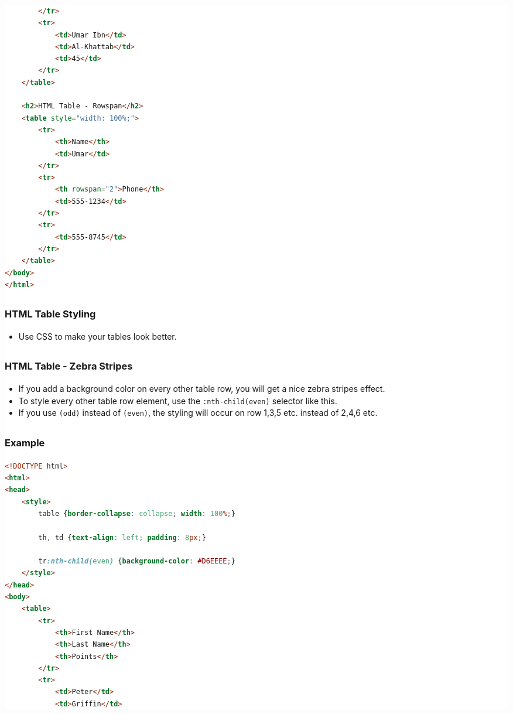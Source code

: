 ```html
        </tr>
        <tr>
            <td>Umar Ibn</td>
            <td>Al-Khattab</td>
            <td>45</td>
        </tr>
    </table>

    <h2>HTML Table - Rowspan</h2>
    <table style="width: 100%;">
        <tr>
            <th>Name</th>
            <td>Umar</td>
        </tr>
        <tr>
            <th rowspan="2">Phone</th>
            <td>555-1234</td>
        </tr>
        <tr>
            <td>555-8745</td>
        </tr>
    </table>
</body>
</html>
```

##

<h3>HTML Table Styling</h3>

- Use CSS to make your tables look better.

##

<h3>HTML Table - Zebra Stripes</h3>

- If you add a background color on every other table row, you will get a nice zebra stripes effect.
- To style every other table row element, use the `:nth-child(even)` selector like this.
- If you use `(odd)` instead of `(even)`, the styling will occur on row 1,3,5 etc. instead of 2,4,6 etc.

##

<h3>Example</h3>

```html
<!DOCTYPE html>
<html>
<head>
    <style>
        table {border-collapse: collapse; width: 100%;}

        th, td {text-align: left; padding: 8px;}

        tr:nth-child(even) {background-color: #D6EEEE;}
    </style>
</head>
<body>
    <table>
        <tr>
            <th>First Name</th>
            <th>Last Name</th>
            <th>Points</th>
        </tr>
        <tr>
            <td>Peter</td>
            <td>Griffin</td>
```